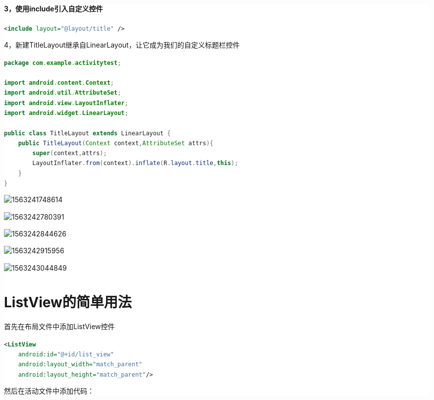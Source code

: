 



#### 3，使用include引入自定义控件

```xml
<include layout="@layout/title" />
```



4，新建TitleLayout继承自LinearLayout，让它成为我们的自定义标题栏控件

```java
package com.example.activitytest;

import android.content.Context;
import android.util.AttributeSet;
import android.view.LayoutInflater;
import android.widget.LinearLayout;

public class TitleLayout extends LinearLayout {
    public TitleLayout(Context context,AttributeSet attrs){
        super(context,attrs);
        LayoutInflater.from(context).inflate(R.layout.title,this);
    }
}
```

![1563241748614](https://zl.crazymen.cn/images/1563241748614.png)

![1563242780391](https://zl.crazymen.cn/images/1563242780391.png)

![1563242844626](https://zl.crazymen.cn/images/1563242844626.png)

![1563242915956](C:\Users\Admin\AppData\Roaming\Typora\typora-user-images\1563242915956.png)

![1563243044849](https://zl.crazymen.cn/images/1563243044849.png)

 



# ListView的简单用法

首先在布局文件中添加ListView控件

```xml
<ListView
    android:id="@+id/list_view"
    android:layout_width="match_parent"
    android:layout_height="match_parent"/>
```



然后在活动文件中添加代码：
